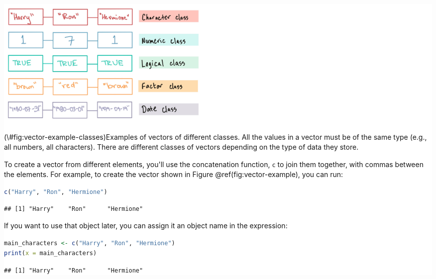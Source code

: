 <img src="figures/vector_class_examples.jpg" alt="Examples of vectors of different classes. All the values in a vector must be of the same type (e.g., all numbers, all characters). There are different classes of vectors depending on the type of data they store." width="400pt" />
<p class="caption">(\#fig:vector-example-classes)Examples of vectors of different classes. All the values in a vector must be of the same type (e.g., all numbers, all characters). There are different classes of vectors depending on the type of data they store.</p>
</div>

To create a vector from different elements, you'll use the concatenation
function, `c` to join them together, with commas between the elements. For
example, to create the vector shown in Figure \@ref(fig:vector-example), you 
can run:


```r
c("Harry", "Ron", "Hermione")
```

```
## [1] "Harry"    "Ron"      "Hermione"
```

If you want to use that object later, you can assign it an object name in the expression: 


```r
main_characters <- c("Harry", "Ron", "Hermione")
print(x = main_characters)
```

```
## [1] "Harry"    "Ron"      "Hermione"
```
